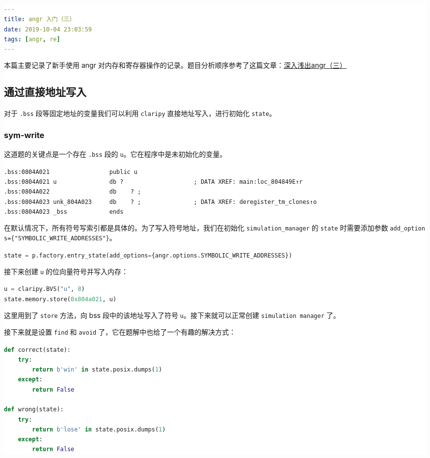 ```yaml
---
title: angr 入门（三）
date: 2019-10-04 23:03:59
tags: [angr, re]
---
```


本篇主要记录了新手使用 angr 对内存和寄存器操作的记录。题目分析顺序参考了这篇文章：[深入浅出angr（三）](https://xz.aliyun.com/t/4052)



## 通过直接地址写入

对于 `.bss` 段等固定地址的变量我们可以利用 `claripy` 直接地址写入，进行初始化 `state`。

### sym-write

这道题的关键点是一个存在 `.bss` 段的 `u`。它在程序中是未初始化的变量。

``` assembly
.bss:0804A021                 public u
.bss:0804A021 u               db ?                    ; DATA XREF: main:loc_804849E↑r
.bss:0804A022                 db    ? ;
.bss:0804A023 unk_804A023     db    ? ;               ; DATA XREF: deregister_tm_clones↑o
.bss:0804A023 _bss            ends
```

在默认情况下，所有符号写索引都是具体的。为了写入符号地址，我们在初始化 `simulation_manager` 的 `state` 时需要添加参数 `add_options={"SYMBOLIC_WRITE_ADDRESSES"}`。

``` python
state = p.factory.entry_state(add_options={angr.options.SYMBOLIC_WRITE_ADDRESSES})
```

接下来创建 `u` 的位向量符号并写入内存：

``` python
u = claripy.BVS("u", 8)
state.memory.store(0x804a021, u)
```

这里用到了 `store` 方法，向 bss 段中的该地址写入了符号 `u`。接下来就可以正常创建 `simulation manager` 了。

接下来就是设置 `find` 和 `avoid` 了，它在题解中也给了一个有趣的解决方式：

``` python
def correct(state):
    try:
        return b'win' in state.posix.dumps(1)
    except:
        return False

def wrong(state):
    try:
        return b'lose' in state.posix.dumps(1)
    except:
        return False
```


[angrybird_CFG_by_IDA]: https://raw.githubusercontent.com/40m41h42t/Images/master/2019/10/angrybird_CFG_by_IDA.png